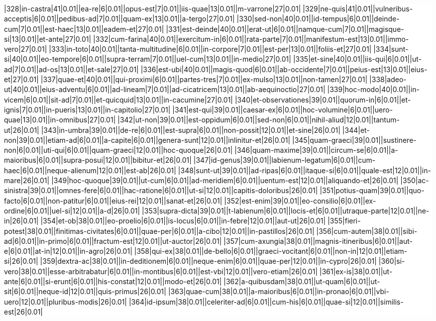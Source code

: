 |328|in-castra|41|0.01||ea-re|6|0.01||opus-est|7|0.01||iis-quae|13|0.01||m-varrone|27|0.01|
|329|ne-quis|41|0.01||vulneribus-acceptis|6|0.01||pedibus-ad|7|0.01||quam-ex|13|0.01||a-tergo|27|0.01|
|330|sed-non|40|0.01||id-tempus|6|0.01||deinde-cum|7|0.01||est-haec|13|0.01||eadem-et|27|0.01|
|331|est-deinde|40|0.01||erat-ut|6|0.01||namque-cum|7|0.01||magisque-si|13|0.01||et-ante|27|0.01|
|332|cum-farina|40|0.01||exercitum-in|6|0.01||rata-parte|7|0.01||manifestum-est|13|0.01||immo-vero|27|0.01|
|333|in-toto|40|0.01||tanta-multitudine|6|0.01||in-corpore|7|0.01||est-per|13|0.01||foliis-et|27|0.01|
|334|sunt-si|40|0.01||eo-tempore|6|0.01||supra-terram|7|0.01||uel-cum|13|0.01||in-medio|27|0.01|
|335|et-sine|40|0.01||iis-qui|6|0.01||ut-ad|7|0.01||ad-os|13|0.01||et-sale|27|0.01|
|336|est-ubi|40|0.01||magis-quod|6|0.01||ab-occidente|7|0.01||peius-est|13|0.01||eius-et|27|0.01|
|337|quae-et|40|0.01||qui-proximi|6|0.01||partes-tres|7|0.01||ex-mulso|13|0.01||non-tamen|27|0.01|
|338|adeo-ut|40|0.01||eius-adventu|6|0.01||ad-lineam|7|0.01||ad-cicatricem|13|0.01||ab-aequinoctio|27|0.01|
|339|hoc-modo|40|0.01||in-vicem|6|0.01||sit-ad|7|0.01||et-quicquid|13|0.01||in-cacumine|27|0.01|
|340|et-observationes|39|0.01||quorum-in|6|0.01||et-ignis|7|0.01||in-pueris|13|0.01||in-capitolio|27|0.01|
|341|est-qui|39|0.01||caesar-ex|6|0.01||hoc-volumine|6|0.01||uero-quae|13|0.01||in-omnibus|27|0.01|
|342|ut-non|39|0.01||est-oppidum|6|0.01||sed-non|6|0.01||nihil-aliud|12|0.01||tantum-ut|26|0.01|
|343|in-umbra|39|0.01||de-re|6|0.01||est-supra|6|0.01||non-possit|12|0.01||et-sine|26|0.01|
|344|et-non|39|0.01||etiam-ad|6|0.01||a-capite|6|0.01||genera-sunt|12|0.01||inlinitur-et|26|0.01|
|345|quam-graeci|39|0.01||sustinere-non|6|0.01||uti-qui|6|0.01||quam-graeci|12|0.01||hoc-quoque|26|0.01|
|346|quam-maxime|39|0.01||circum-se|6|0.01||a-maioribus|6|0.01||supra-posui|12|0.01||bibitur-et|26|0.01|
|347|id-genus|39|0.01||labienum-legatum|6|0.01||cum-haec|6|0.01||neque-alienum|12|0.01||est-ab|26|0.01|
|348|sunt-ut|39|0.01||ad-ripas|6|0.01||itaque-si|6|0.01||quale-est|12|0.01||in-mare|26|0.01|
|349|hoc-quoque|39|0.01||ut-cum|6|0.01||ad-meridiem|6|0.01||uentum-est|12|0.01||aliquando-et|26|0.01|
|350|ac-sinistra|39|0.01||omnes-fere|6|0.01||hac-ratione|6|0.01||ut-si|12|0.01||capitis-doloribus|26|0.01|
|351|potius-quam|39|0.01||quo-facto|6|0.01||non-patitur|6|0.01||eius-rei|12|0.01||sanat-et|26|0.01|
|352|est-enim|39|0.01||eo-consilio|6|0.01||ex-ordine|6|0.01||uel-si|12|0.01||a-d|26|0.01|
|353|supra-dicta|39|0.01||t-labienum|6|0.01||locis-et|6|0.01||utraque-parte|12|0.01||ne-in|26|0.01|
|354|et-ob|38|0.01||eo-proelio|6|0.01||is-locus|6|0.01||in-febre|12|0.01||aut-ut|26|0.01|
|355|fieri-potest|38|0.01||finitimas-civitates|6|0.01||quae-per|6|0.01||a-cibo|12|0.01||in-pastillos|26|0.01|
|356|cum-autem|38|0.01||sibi-ad|6|0.01||in-primo|6|0.01||fractum-est|12|0.01||ut-auctor|26|0.01|
|357|cum-axungia|38|0.01||magnis-itineribus|6|0.01||aut-e|6|0.01||at-in|12|0.01||in-agro|26|0.01|
|358|qui-ex|38|0.01||de-bello|6|0.01||graeci-vocitant|6|0.01||non-in|12|0.01||etiam-si|26|0.01|
|359|dextra-ac|38|0.01||in-deditionem|6|0.01||neque-enim|6|0.01||quae-per|12|0.01||in-cypro|26|0.01|
|360|si-vero|38|0.01||esse-arbitrabatur|6|0.01||in-montibus|6|0.01||est-vbi|12|0.01||vero-etiam|26|0.01|
|361|ex-is|38|0.01||ut-ante|6|0.01||si-erunt|6|0.01||his-constat|12|0.01||modo-et|26|0.01|
|362|a-quibusdam|38|0.01||ut-quam|6|0.01||ut-sit|6|0.01||neque-id|12|0.01||quis-primus|26|0.01|
|363|quae-cum|38|0.01||a-maioribus|6|0.01||in-pronao|6|0.01||vbi-uero|12|0.01||pluribus-modis|26|0.01|
|364|id-ipsum|38|0.01||celeriter-ad|6|0.01||cum-his|6|0.01||quae-si|12|0.01||similis-est|26|0.01|